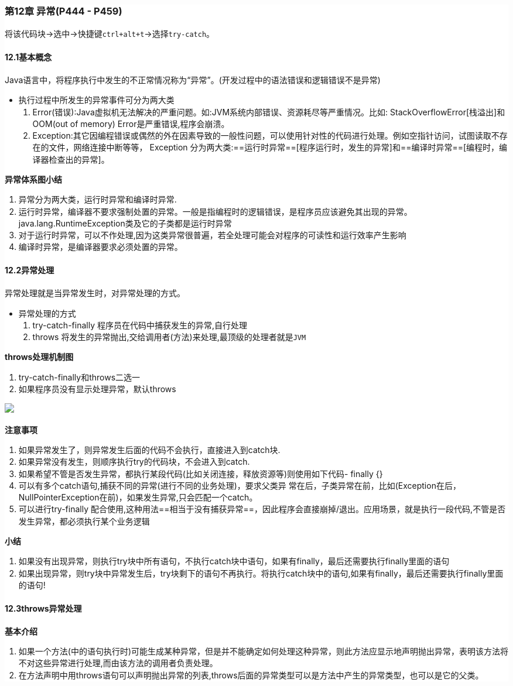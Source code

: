 ### 第12章 异常(P444 - P459)

将该代码块->选中->快捷键`ctrl+alt+t`->选择`try-catch`。

#### 12.1基本概念

Java语言中，将程序执行中发生的不正常情况称为“异常”。(开发过程中的语法错误和逻辑错误不是异常)

* 执行过程中所发生的异常事件可分为两大类
  1. Error(错误):Java虚拟机无法解决的严重问题。如:JVM系统内部错误、资源耗尽等严重情况。比如: StackOverflowError[栈溢出]和OOM(out of memory) Error是严重错误,程序会崩溃。
  2. Exception:其它因编程错误或偶然的外在因素导致的一般性问题，可以使用针对性的代码进行处理。例如空指针访问，试图读取不存在的文件，网络连接中断等等， Exception 分为两大类:==运行时异常==[程序运行时，发生的异常]和==编译时异常==[编程时，编译器检查出的异常]。

**异常体系图小结**

1. 异常分为两大类，运行时异常和编译时异常.
2. 运行时异常，编译器不要求强制处置的异常。一般是指编程时的逻辑错误，是程序员应该避免其出现的异常。java.lang.RuntimeException类及它的子类都是运行时异常
3. 对于运行时异常，可以不作处理,因为这类异常很普遍，若全处理可能会对程序的可读性和运行效率产生影响
4. 编译时异常，是编译器要求必须处置的异常。

#### 12.2异常处理

异常处理就是当异常发生时，对异常处理的方式。

* 异常处理的方式
  1. try-catch-finally
     程序员在代码中捕获发生的异常,自行处理
  2. throws
     将发生的异常抛出,交给调用者(方法)来处理,最顶级的处理者就是`JVM`

**throws处理机制图**

1. try-catch-finally和throws二选一
2. 如果程序员没有显示处理异常，默认throws

![](E:\刷题\java\image\11-11.jpg)

**注意事项**

1. 如果异常发生了，则异常发生后面的代码不会执行，直接进入到catch块.
2. 如果异常没有发生，则顺序执行try的代码块，不会进入到catch.
3. 如果希望不管是否发生异常，都执行某段代码(比如关闭连接，释放资源等)则使用如下代码- finally {}
4. 可以有多个catch语句,捕获不同的异常(进行不同的业务处理)，要求父类异
   常在后，子类异常在前，比如(Exception在后，NullPointerException在前)，如果发生异常,只会匹配一个catch。
5. 可以进行try-finally 配合使用,这种用法==相当于没有捕获异常==，因此程序会直接崩掉/退出。应用场景，就是执行一段代码,不管是否发生异常，都必须执行某个业务逻辑

**小结**

1. 如果没有出现异常，则执行try块中所有语句，不执行catch块中语句，如果有finally，最后还需要执行finally里面的语句
2. 如果出现异常，则try块中异常发生后，try块剩下的语句不再执行。将执行catch块中的语句,如果有finally，最后还需要执行finally里面的语句!

#### 12.3throws异常处理

**基本介绍**

1. 如果一个方法(中的语句执行时)可能生成某种异常，但是并不能确定如何处理这种异常，则此方法应显示地声明抛出异常，表明该方法将不对这些异常进行处理,而由该方法的调用者负责处理。
2. 在方法声明中用throws语句可以声明抛出异常的列表,throws后面的异常类型可以是方法中产生的异常类型，也可以是它的父类。
